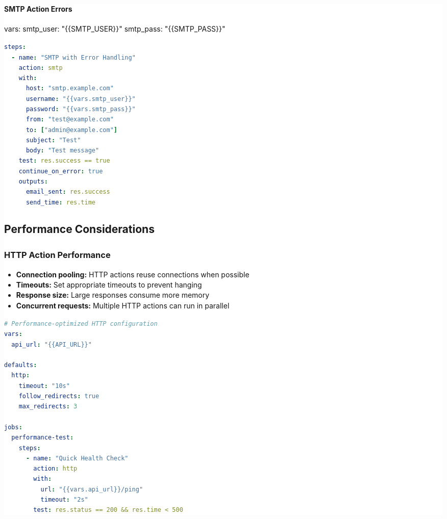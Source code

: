 #### SMTP Action Errors

vars:
  smtp_user: "{{SMTP_USER}}"
  smtp_pass: "{{SMTP_PASS}}"

```yaml
steps:
  - name: "SMTP with Error Handling"
    action: smtp
    with:
      host: "smtp.example.com"
      username: "{{vars.smtp_user}}"
      password: "{{vars.smtp_pass}}"
      from: "test@example.com"
      to: ["admin@example.com"]
      subject: "Test"
      body: "Test message"
    test: res.success == true
    continue_on_error: true
    outputs:
      email_sent: res.success
      send_time: res.time
```

## Performance Considerations

### HTTP Action Performance

- **Connection pooling:** HTTP actions reuse connections when possible
- **Timeouts:** Set appropriate timeouts to prevent hanging
- **Response size:** Large responses consume more memory
- **Concurrent requests:** Multiple HTTP actions can run in parallel

```yaml
# Performance-optimized HTTP configuration
vars:
  api_url: "{{API_URL}}"

defaults:
  http:
    timeout: "10s"
    follow_redirects: true
    max_redirects: 3

jobs:
  performance-test:
    steps:
      - name: "Quick Health Check"
        action: http
        with:
          url: "{{vars.api_url}}/ping"
          timeout: "2s"
        test: res.status == 200 && res.time < 500
```
